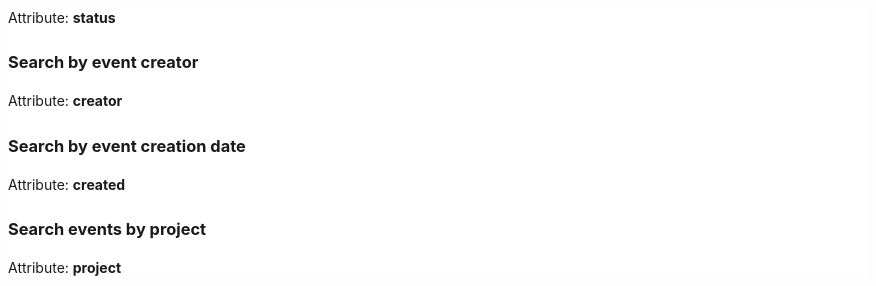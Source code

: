 Attribute: **status**

### Search by event creator

Attribute: **creator**

### Search by event creation date

Attribute: **created**

### Search events by project

Attribute: **project**
